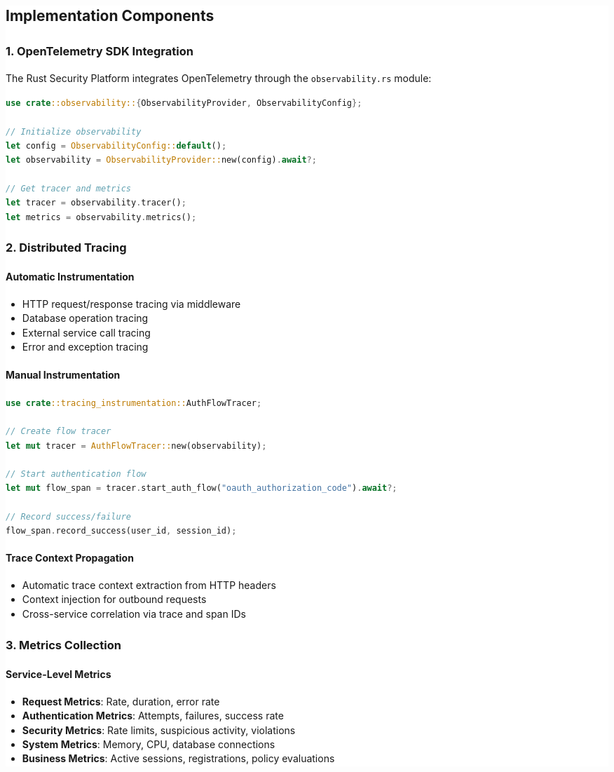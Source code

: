 ## Implementation Components

### 1. OpenTelemetry SDK Integration

The Rust Security Platform integrates OpenTelemetry through the `observability.rs` module:

```rust
use crate::observability::{ObservabilityProvider, ObservabilityConfig};

// Initialize observability
let config = ObservabilityConfig::default();
let observability = ObservabilityProvider::new(config).await?;

// Get tracer and metrics
let tracer = observability.tracer();
let metrics = observability.metrics();
```

### 2. Distributed Tracing

#### Automatic Instrumentation
- HTTP request/response tracing via middleware
- Database operation tracing
- External service call tracing
- Error and exception tracing

#### Manual Instrumentation
```rust
use crate::tracing_instrumentation::AuthFlowTracer;

// Create flow tracer
let mut tracer = AuthFlowTracer::new(observability);

// Start authentication flow
let mut flow_span = tracer.start_auth_flow("oauth_authorization_code").await?;

// Record success/failure
flow_span.record_success(user_id, session_id);
```

#### Trace Context Propagation
- Automatic trace context extraction from HTTP headers
- Context injection for outbound requests
- Cross-service correlation via trace and span IDs

### 3. Metrics Collection

#### Service-Level Metrics
- **Request Metrics**: Rate, duration, error rate
- **Authentication Metrics**: Attempts, failures, success rate
- **Security Metrics**: Rate limits, suspicious activity, violations
- **System Metrics**: Memory, CPU, database connections
- **Business Metrics**: Active sessions, registrations, policy evaluations
